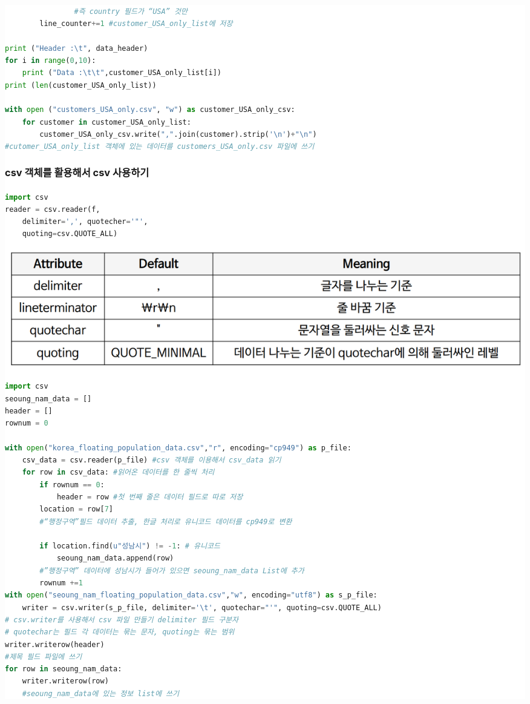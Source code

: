 ```python
                #즉 country 필드가 “USA” 것만
        line_counter+=1 #customer_USA_only_list에 저장
        
print ("Header :\t", data_header)
for i in range(0,10):
    print ("Data :\t\t",customer_USA_only_list[i])
print (len(customer_USA_only_list))

with open ("customers_USA_only.csv", "w") as customer_USA_only_csv:
    for customer in customer_USA_only_list:
        customer_USA_only_csv.write(",".join(customer).strip('\n')+"\n")
#cutomer_USA_only_list 객체에 있는 데이터를 customers_USA_only.csv 파일에 쓰기
```

### csv 객체를 활용해서 csv 사용하기

```python
import csv
reader = csv.reader(f,
    delimiter=',', quotecher='"',
    quoting=csv.QUOTE_ALL)
```

![4.png](/images/2021-01-22/4.png)

```python
import csv
seoung_nam_data = []
header = []
rownum = 0

with open("korea_floating_population_data.csv","r", encoding="cp949") as p_file:
    csv_data = csv.reader(p_file) #csv 객체를 이용해서 csv_data 읽기
    for row in csv_data: #읽어온 데이터를 한 줄씩 처리
        if rownum == 0:
            header = row #첫 번째 줄은 데이터 필드로 따로 저장
        location = row[7]
        #“행정구역”필드 데이터 추출, 한글 처리로 유니코드 데이터를 cp949로 변환

        if location.find(u"성남시") != -1: # 유니코드
            seoung_nam_data.append(row)
        #”행정구역” 데이터에 성남시가 들어가 있으면 seoung_nam_data List에 추가
        rownum +=1
with open("seoung_nam_floating_population_data.csv","w", encoding="utf8") as s_p_file:
    writer = csv.writer(s_p_file, delimiter='\t', quotechar="'", quoting=csv.QUOTE_ALL)
# csv.writer를 사용해서 csv 파일 만들기 delimiter 필드 구분자
# quotechar는 필드 각 데이터는 묶는 문자, quoting는 묶는 범위
writer.writerow(header) 
#제목 필드 파일에 쓰기
for row in seoung_nam_data:
    writer.writerow(row) 
    #seoung_nam_data에 있는 정보 list에 쓰기
```
